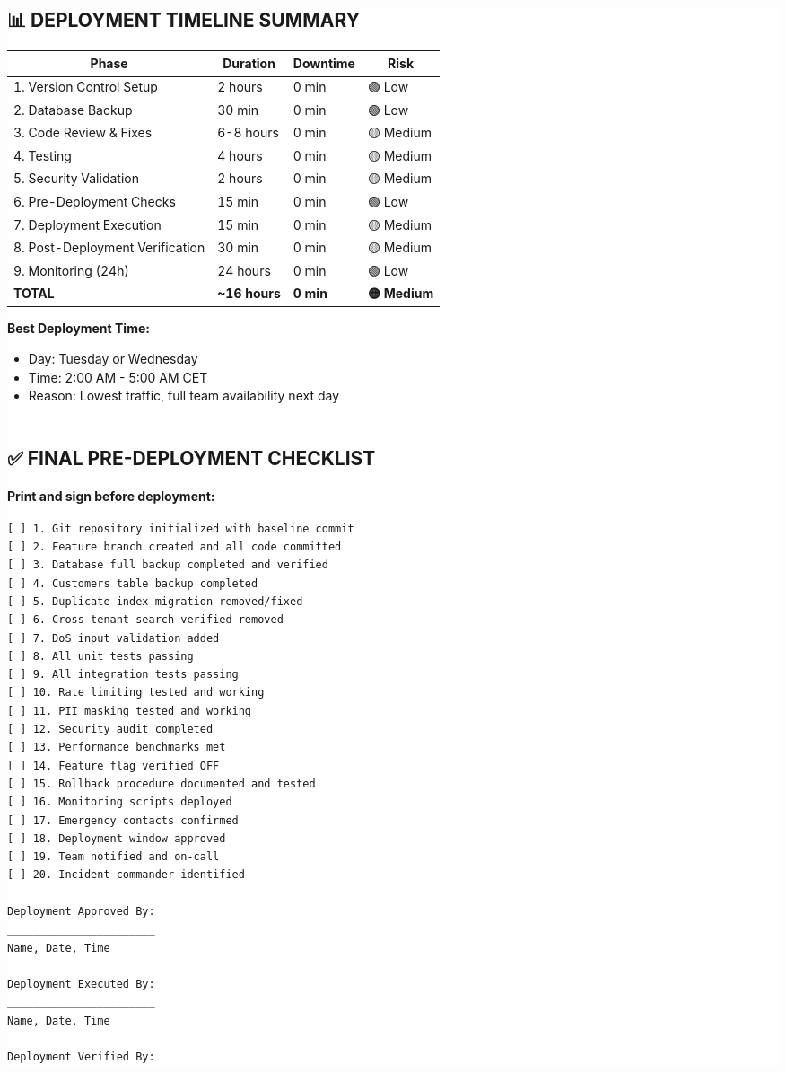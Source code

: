 
## 📊 DEPLOYMENT TIMELINE SUMMARY

| Phase | Duration | Downtime | Risk |
|-------|----------|----------|------|
| 1. Version Control Setup | 2 hours | 0 min | 🟢 Low |
| 2. Database Backup | 30 min | 0 min | 🟢 Low |
| 3. Code Review & Fixes | 6-8 hours | 0 min | 🟡 Medium |
| 4. Testing | 4 hours | 0 min | 🟡 Medium |
| 5. Security Validation | 2 hours | 0 min | 🟡 Medium |
| 6. Pre-Deployment Checks | 15 min | 0 min | 🟢 Low |
| 7. Deployment Execution | 15 min | 0 min | 🟡 Medium |
| 8. Post-Deployment Verification | 30 min | 0 min | 🟡 Medium |
| 9. Monitoring (24h) | 24 hours | 0 min | 🟢 Low |
| **TOTAL** | **~16 hours** | **0 min** | **🟡 Medium** |

**Best Deployment Time:**
- Day: Tuesday or Wednesday
- Time: 2:00 AM - 5:00 AM CET
- Reason: Lowest traffic, full team availability next day

---

## ✅ FINAL PRE-DEPLOYMENT CHECKLIST

**Print and sign before deployment:**

```
[ ] 1. Git repository initialized with baseline commit
[ ] 2. Feature branch created and all code committed
[ ] 3. Database full backup completed and verified
[ ] 4. Customers table backup completed
[ ] 5. Duplicate index migration removed/fixed
[ ] 6. Cross-tenant search verified removed
[ ] 7. DoS input validation added
[ ] 8. All unit tests passing
[ ] 9. All integration tests passing
[ ] 10. Rate limiting tested and working
[ ] 11. PII masking tested and working
[ ] 12. Security audit completed
[ ] 13. Performance benchmarks met
[ ] 14. Feature flag verified OFF
[ ] 15. Rollback procedure documented and tested
[ ] 16. Monitoring scripts deployed
[ ] 17. Emergency contacts confirmed
[ ] 18. Deployment window approved
[ ] 19. Team notified and on-call
[ ] 20. Incident commander identified

Deployment Approved By:
_______________________
Name, Date, Time

Deployment Executed By:
_______________________
Name, Date, Time

Deployment Verified By:
```
